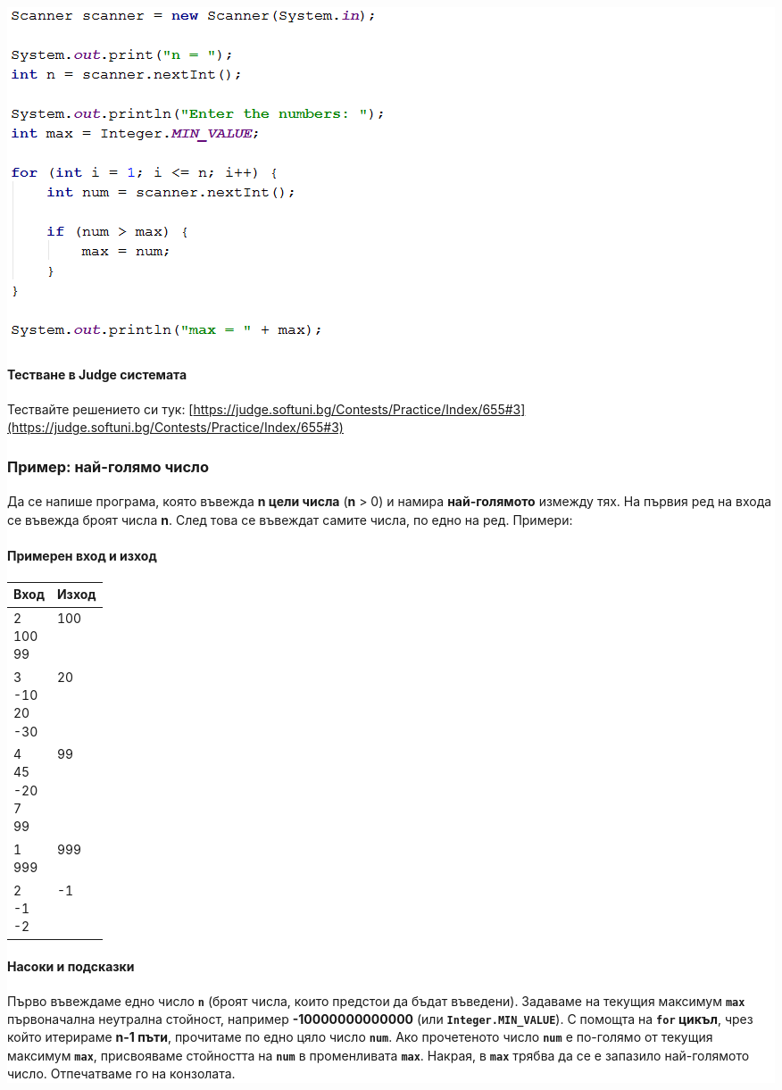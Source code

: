 ![](assets/chapter-5-1-images/04.Sum-numbers-01.png)

#### Тестване в Judge системата

Тествайте решението си тук: [https://judge.softuni.bg/Contests/Practice/Index/655#3](https://judge.softuni.bg/Contests/Practice/Index/655#3)

### Пример: най-голямо число

Да се напише програма, която въвежда **n цели числа** (**n** > 0) и намира **най-голямото** измежду тях. На първия ред на входа се въвежда броят числа **n**. След това се въвеждат самите числа, по едно на ред. Примери:

#### Примерен вход и изход

| Вход | Изход |
| --- | --- |
| 2<br>100<br>99 | 100 | 
| 3<br>-10<br>20<br>-30 | 20 |
| 4<br>45<br>-20<br>7<br>99<br> | 99 | 
| 1<br>999 | 999 |
| 2<br>-1<br>-2 | -1 |

#### Насоки и подсказки

Първо въвеждаме едно число **`n`** (броят числа, които предстои да бъдат въведени). Задаваме на текущия максимум **`max`** първоначална неутрална стойност, например **-10000000000000** (или **`Integer.MIN_VALUE`**). С помощта на **`for` цикъл**, чрез който итерираме **n-1 пъти**, прочитаме по едно цяло число **`num`**. Ако прочетеното число **`num`** е по-голямо от текущия максимум **`max`**, присвояваме стойността на **`num`** в променливата **`max`**. Накрая, в **`max`** трябва да се е запазило най-голямото число. Отпечатваме го на конзолата.
